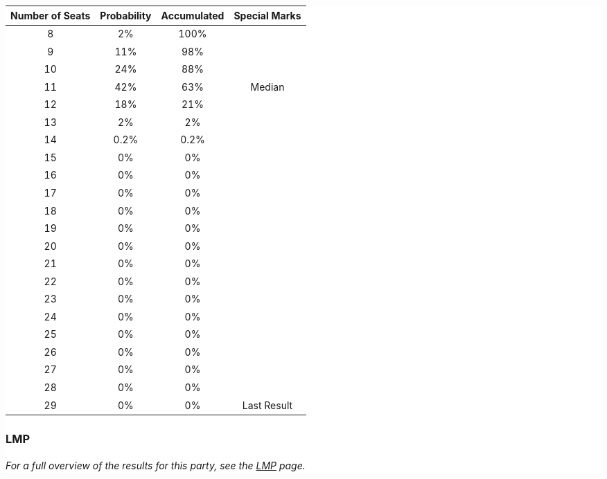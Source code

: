 | Number of Seats | Probability | Accumulated | Special Marks |
|:---------------:|:-----------:|:-----------:|:-------------:|
| 8 | 2% | 100% |  |
| 9 | 11% | 98% |  |
| 10 | 24% | 88% |  |
| 11 | 42% | 63% | Median |
| 12 | 18% | 21% |  |
| 13 | 2% | 2% |  |
| 14 | 0.2% | 0.2% |  |
| 15 | 0% | 0% |  |
| 16 | 0% | 0% |  |
| 17 | 0% | 0% |  |
| 18 | 0% | 0% |  |
| 19 | 0% | 0% |  |
| 20 | 0% | 0% |  |
| 21 | 0% | 0% |  |
| 22 | 0% | 0% |  |
| 23 | 0% | 0% |  |
| 24 | 0% | 0% |  |
| 25 | 0% | 0% |  |
| 26 | 0% | 0% |  |
| 27 | 0% | 0% |  |
| 28 | 0% | 0% |  |
| 29 | 0% | 0% | Last Result |

### LMP

*For a full overview of the results for this party, see the [LMP](party-lmp.html) page.*
